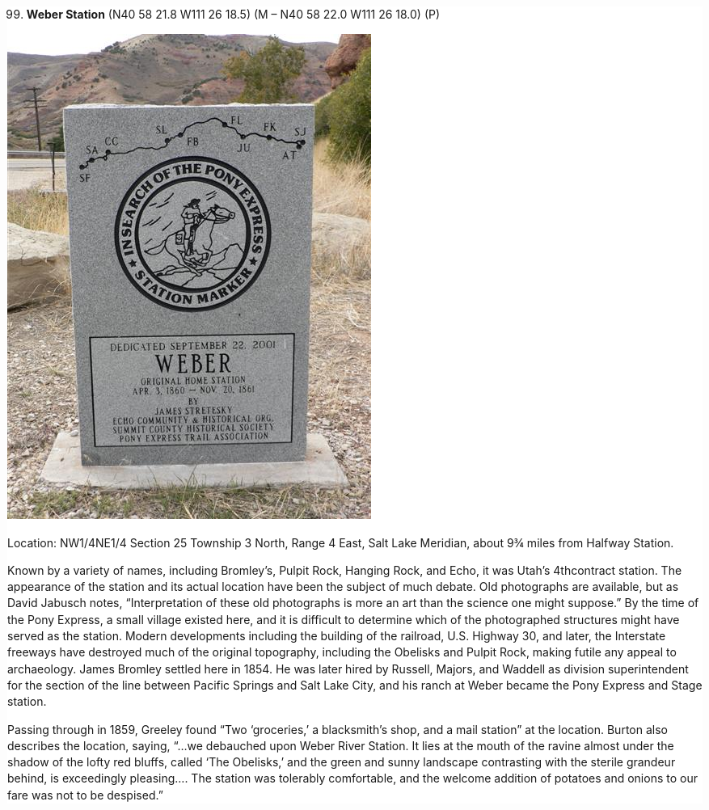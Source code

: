 99. **Weber Station** (N40 58 21.8 W111 26 18.5) (M – N40 58 22.0 W111 26 18.0) (P)

![](Weber.jpg)

Location: NW1/4NE1/4 Section 25 Township 3 North, Range 4 East, Salt Lake Meridian, about 9¾ miles from Halfway Station.

Known by a variety of names, including Bromley’s, Pulpit Rock, Hanging Rock, and Echo, it was Utah’s 4thcontract station. The appearance of the station and its actual location have been the subject of much debate. Old photographs are available, but as David Jabusch notes, “Interpretation of these old photographs is more an art than the science one might suppose.” By the time of the Pony Express, a small village existed here, and it is difficult to determine which of the photographed structures might have served as the station. Modern developments including the building of the railroad, U.S. Highway 30, and later, the Interstate freeways have destroyed much of the original topography, including the Obelisks and Pulpit Rock, making futile any appeal to archaeology. James Bromley settled here in 1854. He was later hired by Russell, Majors, and Waddell as division superintendent for the section of the line between Pacific Springs and Salt Lake City, and his ranch at Weber became the Pony Express and Stage station.

Passing through in 1859, Greeley found “Two ‘groceries,’ a blacksmith’s shop, and a mail station” at the location. Burton also describes the location, saying, “…we debauched upon Weber River Station. It lies at the mouth of the ravine almost under the shadow of the lofty red bluffs, called ‘The Obelisks,’ and the green and sunny landscape contrasting with the sterile grandeur behind, is exceedingly pleasing…. The station was tolerably comfortable, and the welcome addition of potatoes and onions to our fare was not to be despised.”
